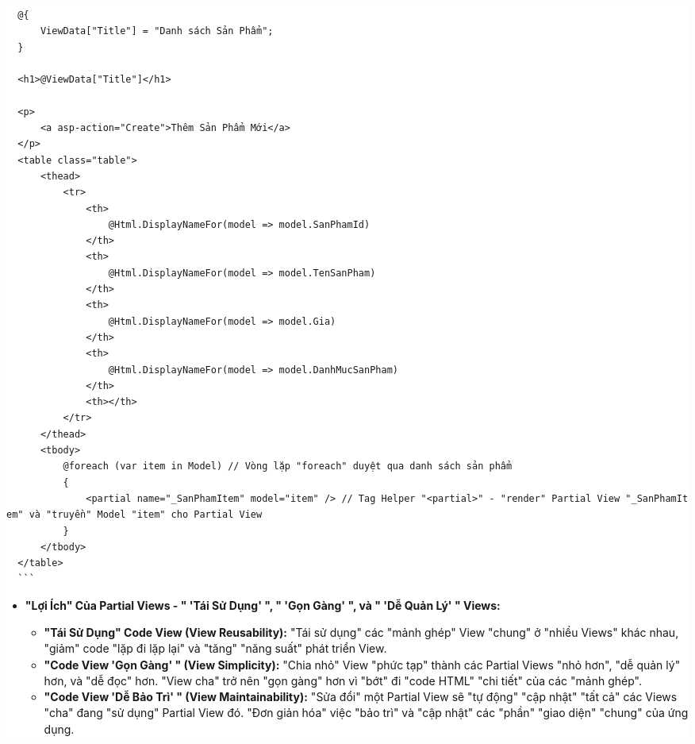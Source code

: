       @{
          ViewData["Title"] = "Danh sách Sản Phẩm";
      }

      <h1>@ViewData["Title"]</h1>

      <p>
          <a asp-action="Create">Thêm Sản Phẩm Mới</a>
      </p>
      <table class="table">
          <thead>
              <tr>
                  <th>
                      @Html.DisplayNameFor(model => model.SanPhamId)
                  </th>
                  <th>
                      @Html.DisplayNameFor(model => model.TenSanPham)
                  </th>
                  <th>
                      @Html.DisplayNameFor(model => model.Gia)
                  </th>
                  <th>
                      @Html.DisplayNameFor(model => model.DanhMucSanPham)
                  </th>
                  <th></th>
              </tr>
          </thead>
          <tbody>
              @foreach (var item in Model) // Vòng lặp "foreach" duyệt qua danh sách sản phẩm
              {
                  <partial name="_SanPhamItem" model="item" /> // Tag Helper "<partial>" - "render" Partial View "_SanPhamItem" và "truyền" Model "item" cho Partial View
              }
          </tbody>
      </table>
      ```

- **"Lợi Ích" Của Partial Views - " 'Tái Sử Dụng' ", " 'Gọn Gàng' ", và " 'Dễ Quản Lý' " Views:**

    - **"Tái Sử Dụng" Code View (View Reusability):** "Tái sử dụng" các "mảnh ghép" View "chung" ở "nhiều Views" khác
      nhau, "giảm" code "lặp đi lặp lại" và "tăng" "năng suất" phát triển View.
    - **"Code View 'Gọn Gàng' " (View Simplicity):** "Chia nhỏ" View "phức tạp" thành các Partial Views "nhỏ hơn", "dễ
      quản lý" hơn, và "dễ đọc" hơn. "View cha" trở nên "gọn gàng" hơn vì "bớt" đi "code HTML" "chi tiết" của các "mảnh
      ghép".
    - **"Code View 'Dễ Bảo Trì' " (View Maintainability):** "Sửa đổi" một Partial View sẽ "tự động" "cập nhật" "tất cả"
      các Views "cha" đang "sử dụng" Partial View đó. "Đơn giản hóa" việc "bảo trì" và "cập nhật" các "phần" "giao
      diện" "chung" của ứng dụng.
